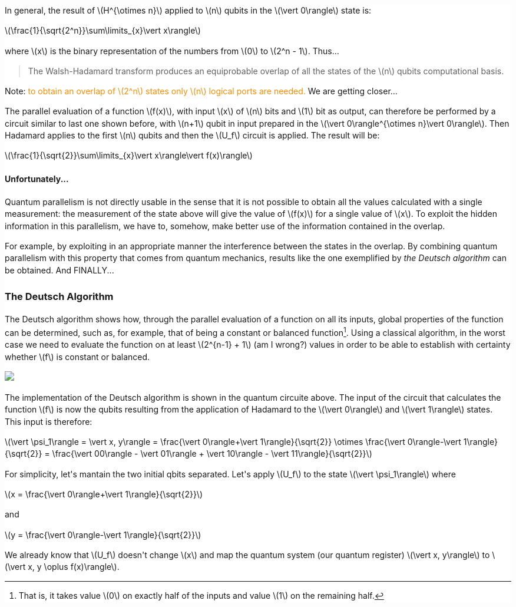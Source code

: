 In general, the result of \\(H^{\otimes n}\\) applied to \\(n\\) qubits in the \\(\vert 0\rangle\\) state is:

\\(\frac{1}{\sqrt{2^n}}\sum\limits_{x}\vert x\rangle\\)

where \\(x\\) is the binary representation of the numbers from \\(0\\) to \\(2^n - 1\\). Thus...

> The Walsh-Hadamard transform produces an equiprobable overlap of all the states of the \\(n\\) qubits computational basis.

Note: <span style="color:#FF8C00; font-size: bold;">to obtain an overlap of \\(2^n\\) states only \\(n\\) logical ports are needed.</span> We are getting closer...

The parallel evaluation of a function \\(f(x)\\), with input \\(x\\) of \\(n\\) bits and \\(1\\) bit as output, can therefore be performed by a circuit similar to last one shown before, with \\(n+1\\) qubit in input prepared in the \\(\vert 0\rangle^{\otimes n}\vert 0\rangle\\). Then Hadamard applies to the first \\(n\\) qubits and then the \\(U_f\\) circuit is applied. The result will be:

\\(\frac{1}{\sqrt{2}}\sum\limits_{x}\vert x\rangle\vert f(x)\rangle\\)

#### Unfortunately...
Quantum parallelism is not directly usable in the sense that it is not possible to obtain all the values calculated with a single measurement: the measurement of the state above will give the value of \\(f(x)\\) for a single value of \\(x\\). To exploit the hidden information in this parallelism, we have to, somehow, make better use of the information contained in the overlap.

For example, by exploiting in an appropriate manner the interference between the states in the overlap. By combining quantum parallelism with this property that comes from quantum mechanics, results like the one exemplified by *the Deutsch algorithm* can be obtained. And FINALLY...

### The Deutsch Algorithm
The Deutsch algorithm shows how, through the parallel evaluation of a function on all its inputs, global properties of the function can be determined, such as, for example, that of being a constant or balanced function[^expl2]. Using a classical algorithm, in the worst case we need to evaluate the function on at least \\(2^{n-1} + 1\\) (am I wrong?) values in order to be able to establish with certainty whether \\(f\\) is constant or balanced.

<div class="img_container"><img src="https://i.imgur.com/5sjQuH5.png"  style="width: 60%; marker-top: -10px;"/></div>

The implementation of the Deutsch algorithm is shown in the quantum circuite above. The input of the circuit that calculates the function \\(f\\) is now the qubits resulting from the application of Hadamard to the \\(\vert 0\rangle\\) and \\(\vert 1\rangle\\) states. This input is therefore:

\\(\vert \psi_1\rangle = \vert x, y\rangle = \frac{\vert 0\rangle+\vert 1\rangle}{\sqrt{2}} \otimes \frac{\vert 0\rangle-\vert 1\rangle}{\sqrt{2}} = \frac{\vert 00\rangle - \vert 01\rangle + \vert 10\rangle - \vert 11\rangle}{\sqrt{2}}\\)

For simplicity, let's mantain the two initial qbits separated. Let's apply \\(U_f\\) to the state \\(\vert \psi_1\rangle\\) where

\\(x = \frac{\vert 0\rangle+\vert 1\rangle}{\sqrt{2}}\\)

and

\\(y = \frac{\vert 0\rangle-\vert 1\rangle}{\sqrt{2}}\\)

We already know that \\(U_f\\) doesn't change \\(x\\) and map the quantum system (our quantum register) \\(\vert x, y\rangle\\) to \\(\vert x, y \oplus f(x)\rangle\\).


[^dataregister]: A quantum system of two qbits.
[^recall]: If this is not clear, recall the quantum register definition.
[^expl1]: I applied \\(y \oplus f(x)\\) and the distribution property.
[^expl2]: That is, it takes value \\(0\\) on exactly half of the inputs and value \\(1\\) on the remaining half.